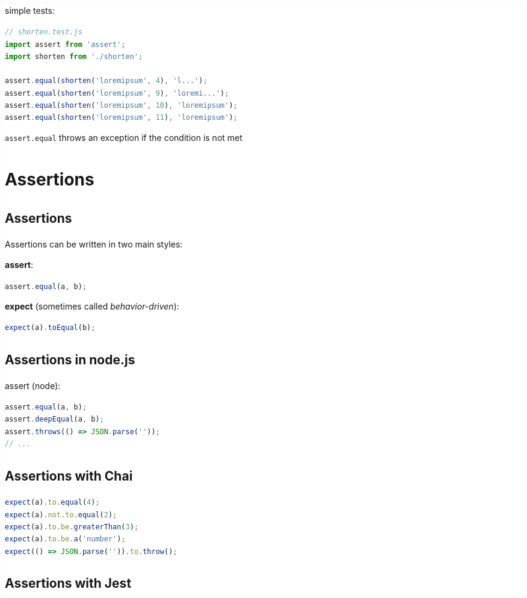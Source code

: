 simple tests:

```js
// shorten.test.js
import assert from 'assert';
import shorten from './shorten';

assert.equal(shorten('loremipsum', 4), 'l...');
assert.equal(shorten('loremipsum', 9), 'loremi...');
assert.equal(shorten('loremipsum', 10), 'loremipsum');
assert.equal(shorten('loremipsum', 11), 'loremipsum');
```

`assert.equal` throws an exception if the condition is not met

# Assertions

## Assertions

Assertions can be written in two main styles:

**assert**:

```js
assert.equal(a, b);
```

**expect** (sometimes called _behavior-driven_):

```js
expect(a).toEqual(b);
```

## Assertions in node.js

assert (node):

```js
assert.equal(a, b);
assert.deepEqual(a, b);
assert.throws(() => JSON.parse(''));
// ...
```

## Assertions with Chai

```js
expect(a).to.equal(4);
expect(a).not.to.equal(2);
expect(a).to.be.greaterThan(3);
expect(a).to.be.a('number');
expect(() => JSON.parse('')).to.throw();
```

## Assertions with Jest
